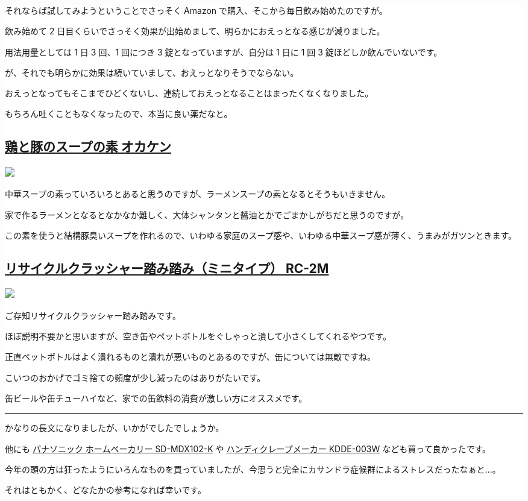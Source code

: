 それならば試してみようということでさっそく Amazon で購入、そこから毎日飲み始めたのですが。

飲み始めて 2 日目くらいでさっそく効果が出始めまして、明らかにおえっとなる感じが減りました。

用法用量としては 1 日 3 回、1 回につき 3 錠となっていますが、自分は 1 日に 1 回 3 錠ほどしか飲んでいないです。

が、それでも明らかに効果は続いていまして、おえっとなりそうでならない。

おえっとなってもそこまでひどくないし、連続しておえっとなることはまったくなくなりました。

もちろん吐くこともなくなったので、本当に良い薬だなと。

## [鶏と豚のスープの素 オカケン](https://amzn.to/3gCWyd8)

<a href="https://www.amazon.co.jp/gp/product/B0047N7U7C?ie=UTF8&psc=1&linkCode=li3&tag=piro09190c-22&linkId=bed9c10f8da64345a7202cbfffdfb980&language=ja_JP&ref_=as_li_ss_il" target="_blank"><img border="0" src="//ws-fe.amazon-adsystem.com/widgets/q?_encoding=UTF8&ASIN=B0047N7U7C&Format=_SL250_&ID=AsinImage&MarketPlace=JP&ServiceVersion=20070822&WS=1&tag=piro09190c-22&language=ja_JP" ></a><img src="https://ir-jp.amazon-adsystem.com/e/ir?t=piro09190c-22&language=ja_JP&l=li3&o=9&a=B0047N7U7C" width="1" height="1" border="0" alt="" style="border: none !important;
  margin: 0 !important;" />

中華スープの素っていろいろとあると思うのですが、ラーメンスープの素となるとそうもいきません。

家で作るラーメンとなるとなかなか難しく、大体シャンタンと醤油とかでごまかしがちだと思うのですが。

この素を使うと結構豚臭いスープを作れるので、いわゆる家庭のスープ感や、いわゆる中華スープ感が薄く、うまみがガツンときます。

## [リサイクルクラッシャー踏み踏み（ミニタイプ） RC-2M](https://amzn.to/3qf60GP)

<a href="https://www.amazon.co.jp/gp/product/B000OKJP52?ie=UTF8&psc=1&linkCode=li3&tag=piro09190c-22&linkId=22ca41ee859a9096a8cf02179428325a&language=ja_JP&ref_=as_li_ss_il" target="_blank"><img border="0" src="//ws-fe.amazon-adsystem.com/widgets/q?_encoding=UTF8&ASIN=B000OKJP52&Format=_SL250_&ID=AsinImage&MarketPlace=JP&ServiceVersion=20070822&WS=1&tag=piro09190c-22&language=ja_JP" ></a><img src="https://ir-jp.amazon-adsystem.com/e/ir?t=piro09190c-22&language=ja_JP&l=li3&o=9&a=B000OKJP52" width="1" height="1" border="0" alt="" style="border: none !important;
  margin: 0 !important;" />

ご存知リサイクルクラッシャー踏み踏みです。

ほぼ説明不要かと思いますが、空き缶やペットボトルをぐしゃっと潰して小さくしてくれるやつです。

正直ペットボトルはよく潰れるものと潰れが悪いものとあるのですが、缶については無敵ですね。

こいつのおかげでゴミ捨ての頻度が少し減ったのはありがたいです。

缶ビールや缶チューハイなど、家での缶飲料の消費が激しい方にオススメです。

---

かなりの長文になりましたが、いかがでしたでしょうか。

他にも [パナソニック ホームベーカリー SD-MDX102-K](https://amzn.to/3xsrhPI) や [ハンディクレープメーカー KDDE-003W](https://amzn.to/3gD2gMf) なども買って良かったです。

今年の頭の方は狂ったようにいろんなものを買っていましたが、今思うと完全にカサンドラ症候群によるストレスだったなぁと…。

それはともかく、どなたかの参考になれば幸いです。
